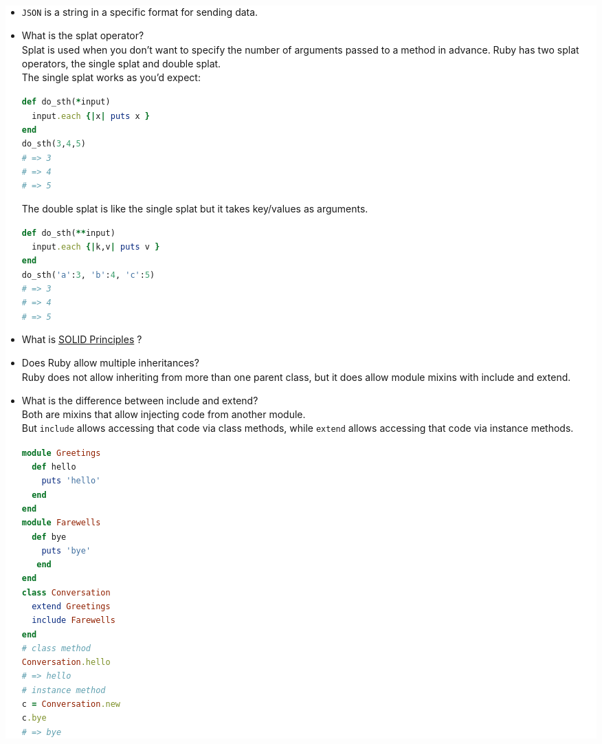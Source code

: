   - `JSON` is a string in a specific format for sending data.

- What is the splat operator?<br>
  Splat is used when you don’t want to specify the number of arguments passed to a method in advance. Ruby has two splat operators, the single splat and double splat.<br>
  The single splat works as you’d expect:<br>

  ```ruby
  def do_sth(*input)
    input.each {|x| puts x }
  end
  do_sth(3,4,5)
  # => 3
  # => 4
  # => 5
  ```

  The double splat is like the single splat but it takes key/values as arguments.

  ```ruby
  def do_sth(**input)
    input.each {|k,v| puts v }
  end
  do_sth('a':3, 'b':4, 'c':5)
  # => 3
  # => 4
  # => 5
  ```

- What is [SOLID Principles](https://itnext.io/solid-principles-explanation-and-examples-715b975dcad4) ?

- Does Ruby allow multiple inheritances?<br>
  Ruby does not allow inheriting from more than one parent class, but it does allow module mixins with include and extend.

- What is the difference between include and extend?<br>
  Both are mixins that allow injecting code from another module.<br>
  But `include` allows accessing that code via class methods, while `extend` allows accessing that code via instance methods.<br>
  
  ```ruby
  module Greetings
    def hello
      puts 'hello'
    end
  end
  module Farewells
    def bye
      puts 'bye'
     end
  end
  class Conversation
    extend Greetings
    include Farewells
  end
  # class method
  Conversation.hello
  # => hello
  # instance method
  c = Conversation.new
  c.bye
  # => bye
  ```
